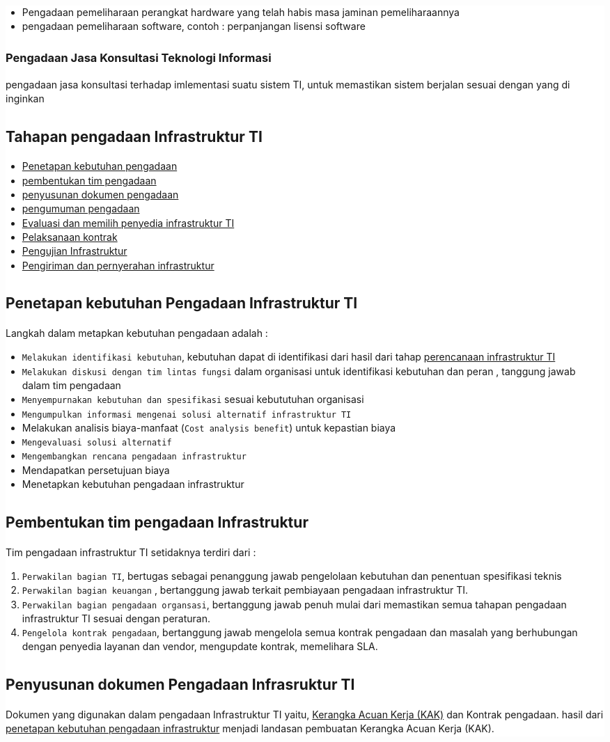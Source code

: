 - Pengadaan pemeliharaan perangkat hardware yang telah habis masa jaminan pemeliharaannya
- pengadaan pemeliharaan software, contoh : perpanjangan lisensi software

### Pengadaan Jasa Konsultasi Teknologi Informasi

pengadaan jasa konsultasi terhadap imlementasi suatu sistem TI, untuk memastikan sistem berjalan sesuai dengan yang di inginkan

## Tahapan pengadaan Infrastruktur TI

- [Penetapan kebutuhan pengadaan](#penetapan-kebutuhan-pengadaan-infrastruktur-ti)
- [pembentukan tim pengadaan](#pembentukan-tim-pengadaan-infrastruktur)
- [penyusunan dokumen pengadaan](#penyusunan-dokumen-pengadaan-infrasruktur-ti)
- [pengumuman pengadaan](#mengumumkan-pengadaan-infrastruktur-ti)
- [Evaluasi dan memilih penyedia infrastruktur TI](#evaluasi-proposal-teknis-dan-pemilihan-penyedia-barangjasa-infrastruktur-ti)
- [Pelaksanaan kontrak](#pelaksanaan-kontrak)
- [Pengujian Infrastruktur](#pengujian-infrastruktur)
- [Pengiriman dan pernyerahan infrastruktur]()

## Penetapan kebutuhan Pengadaan Infrastruktur TI

Langkah dalam metapkan kebutuhan pengadaan adalah :

- `Melakukan identifikasi kebutuhan`, kebutuhan dapat di identifikasi dari hasil dari tahap [perencanaan infrastruktur TI](#perencanaan-infrastruktur-ti)
- `Melakukan diskusi dengan tim lintas fungsi` dalam organisasi untuk identifikasi kebutuhan dan peran , tanggung jawab dalam tim pengadaan
- `Menyempurnakan kebutuhan dan spesifikasi` sesuai kebututuhan organisasi
- `Mengumpulkan informasi mengenai solusi alternatif infrastruktur TI`
- Melakukan analisis biaya-manfaat (`Cost analysis benefit`) untuk kepastian biaya
- `Mengevaluasi solusi alternatif`
- `Mengembangkan rencana pengadaan infrastruktur`
- Mendapatkan persetujuan biaya
- Menetapkan kebutuhan pengadaan infrastruktur

## Pembentukan tim pengadaan Infrastruktur

Tim pengadaan infrastruktur TI setidaknya terdiri dari :

1. `Perwakilan bagian TI`, bertugas sebagai penanggung jawab pengelolaan kebutuhan dan penentuan spesifikasi teknis
2. `Perwakilan bagian keuangan` , bertanggung jawab terkait pembiayaan pengadaan infrastruktur TI.
3. `Perwakilan bagian pengadaan organsasi`, bertanggung jawab penuh mulai dari memastikan semua tahapan pengadaan infrastruktur TI sesuai dengan peraturan.
4. `Pengelola kontrak pengadaan`, bertanggung jawab mengelola semua kontrak pengadaan dan masalah yang berhubungan dengan penyedia layanan dan vendor, mengupdate kontrak, memelihara SLA.

## Penyusunan dokumen Pengadaan Infrasruktur TI

Dokumen yang digunakan dalam pengadaan Infrastruktur TI yaitu, [Kerangka Acuan Kerja (KAK)](#kerangka-acuan-kerja-kak) dan Kontrak pengadaan. hasil dari [penetapan kebutuhan pengadaan infrastruktur](#penetapan-kebutuhan-pengadaan-infrastruktur-ti) menjadi landasan pembuatan Kerangka Acuan Kerja (KAK).
